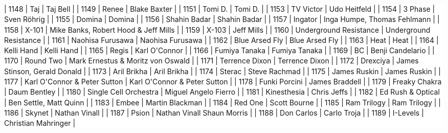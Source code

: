 | 1148 | Taj | Taj Bell |
| 1149 | Renee | Blake Baxter |
| 1151 | Tomi D. | Tomi D. |
| 1153 | TV Victor | Udo Heitfeld |
| 1154 | 3 Phase | Sven Röhrig |
| 1155 | Domina | Domina |
| 1156 | Shahin Badar | Shahin Badar |
| 1157 | Ingator | Inga Humpe, Thomas Fehlmann |
| 1158 | X-101 | Mike Banks, Robert Hood & Jeff Mills |
| 1159 | X-103 | Jeff Mills |
| 1160 | Underground Resistance | Underground Resistance |
| 1161 | Naohisa Furusawa | Naohisa Furusawa |
| 1162 | Blue Arsed Fly | Blue Arsed Fly |
| 1163 | Heat | Heat |
| 1164 | Kelli Hand | Kelli Hand |
| 1165 | Regis | Karl O'Connor |
| 1166 | Fumiya Tanaka | Fumiya Tanaka |
| 1169 | BC | Benji Candelario |
| 1170 | Round Two | Mark Ernestus & Moritz von Oswald |
| 1171 | Terrence Dixon | Terrence Dixon |
| 1172 | Drexciya | James Stinson, Gerald Donald |
| 1173 | Aril Brikha | Aril Brikha |
| 1174 | Sterac | Steve Rachmad |
| 1175 | James Ruskin | James Ruskin |
| 1177 | Karl O'Connor & Peter Sutton | Karl O'Connor & Peter Sutton |
| 1178 | Funki Porcini | James Braddell |
| 1179 | Freaky Chakra | Daum Bentley |
| 1180 | Single Cell Orchestra | Miguel Angelo Fierro |
| 1181 | Kinesthesia | Chris Jeffs |
| 1182 | Ed Rush & Optical | Ben Settle, Matt Quinn |
| 1183 | Embee | Martin Blackman |
| 1184 | Red One | Scott Bourne |
| 1185 | Ram Trilogy | Ram Trilogy |
| 1186 | Skynet | Nathan Vinall |
| 1187 | Psion | Nathan Vinall Shaun Morris |
| 1188 | Don Carlos | Carlo Troja |
| 1189 | I-Levels | Christian Mahringer |